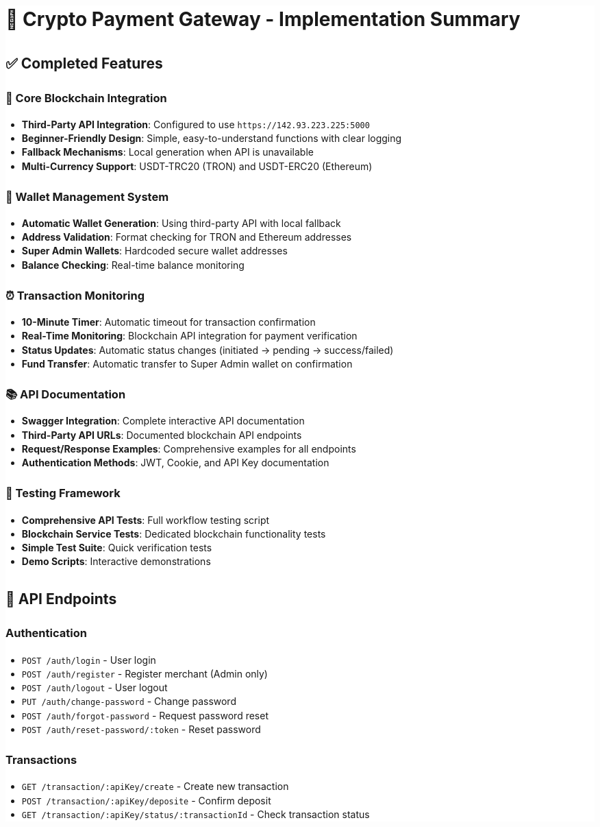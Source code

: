 # 🎉 Crypto Payment Gateway - Implementation Summary

## ✅ Completed Features

### 🔧 Core Blockchain Integration
- **Third-Party API Integration**: Configured to use `https://142.93.223.225:5000`
- **Beginner-Friendly Design**: Simple, easy-to-understand functions with clear logging
- **Fallback Mechanisms**: Local generation when API is unavailable
- **Multi-Currency Support**: USDT-TRC20 (TRON) and USDT-ERC20 (Ethereum)

### 🏦 Wallet Management System
- **Automatic Wallet Generation**: Using third-party API with local fallback
- **Address Validation**: Format checking for TRON and Ethereum addresses
- **Super Admin Wallets**: Hardcoded secure wallet addresses
- **Balance Checking**: Real-time balance monitoring

### ⏰ Transaction Monitoring
- **10-Minute Timer**: Automatic timeout for transaction confirmation
- **Real-Time Monitoring**: Blockchain API integration for payment verification
- **Status Updates**: Automatic status changes (initiated → pending → success/failed)
- **Fund Transfer**: Automatic transfer to Super Admin wallet on confirmation

### 📚 API Documentation
- **Swagger Integration**: Complete interactive API documentation
- **Third-Party API URLs**: Documented blockchain API endpoints
- **Request/Response Examples**: Comprehensive examples for all endpoints
- **Authentication Methods**: JWT, Cookie, and API Key documentation

### 🧪 Testing Framework
- **Comprehensive API Tests**: Full workflow testing script
- **Blockchain Service Tests**: Dedicated blockchain functionality tests
- **Simple Test Suite**: Quick verification tests
- **Demo Scripts**: Interactive demonstrations

## 🔗 API Endpoints

### Authentication
- `POST /auth/login` - User login
- `POST /auth/register` - Register merchant (Admin only)
- `POST /auth/logout` - User logout
- `PUT /auth/change-password` - Change password
- `POST /auth/forgot-password` - Request password reset
- `POST /auth/reset-password/:token` - Reset password

### Transactions
- `GET /transaction/:apiKey/create` - Create new transaction
- `POST /transaction/:apiKey/deposite` - Confirm deposit
- `GET /transaction/:apiKey/status/:transactionId` - Check transaction status
